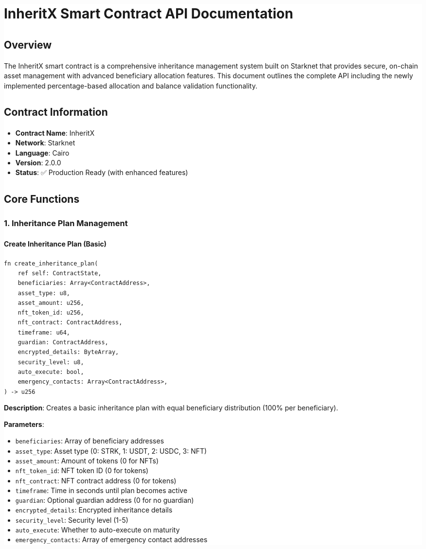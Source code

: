 # InheritX Smart Contract API Documentation

## Overview

The InheritX smart contract is a comprehensive inheritance management system built on Starknet that provides secure, on-chain asset management with advanced beneficiary allocation features. This document outlines the complete API including the newly implemented percentage-based allocation and balance validation functionality.

## Contract Information

- **Contract Name**: InheritX
- **Network**: Starknet
- **Language**: Cairo
- **Version**: 2.0.0
- **Status**: ✅ Production Ready (with enhanced features)

## Core Functions

### 1. Inheritance Plan Management

#### Create Inheritance Plan (Basic)
```cairo
fn create_inheritance_plan(
    ref self: ContractState,
    beneficiaries: Array<ContractAddress>,
    asset_type: u8,
    asset_amount: u256,
    nft_token_id: u256,
    nft_contract: ContractAddress,
    timeframe: u64,
    guardian: ContractAddress,
    encrypted_details: ByteArray,
    security_level: u8,
    auto_execute: bool,
    emergency_contacts: Array<ContractAddress>,
) -> u256
```

**Description**: Creates a basic inheritance plan with equal beneficiary distribution (100% per beneficiary).

**Parameters**:
- `beneficiaries`: Array of beneficiary addresses
- `asset_type`: Asset type (0: STRK, 1: USDT, 2: USDC, 3: NFT)
- `asset_amount`: Amount of tokens (0 for NFTs)
- `nft_token_id`: NFT token ID (0 for tokens)
- `nft_contract`: NFT contract address (0 for tokens)
- `timeframe`: Time in seconds until plan becomes active
- `guardian`: Optional guardian address (0 for no guardian)
- `encrypted_details`: Encrypted inheritance details
- `security_level`: Security level (1-5)
- `auto_execute`: Whether to auto-execute on maturity
- `emergency_contacts`: Array of emergency contact addresses
